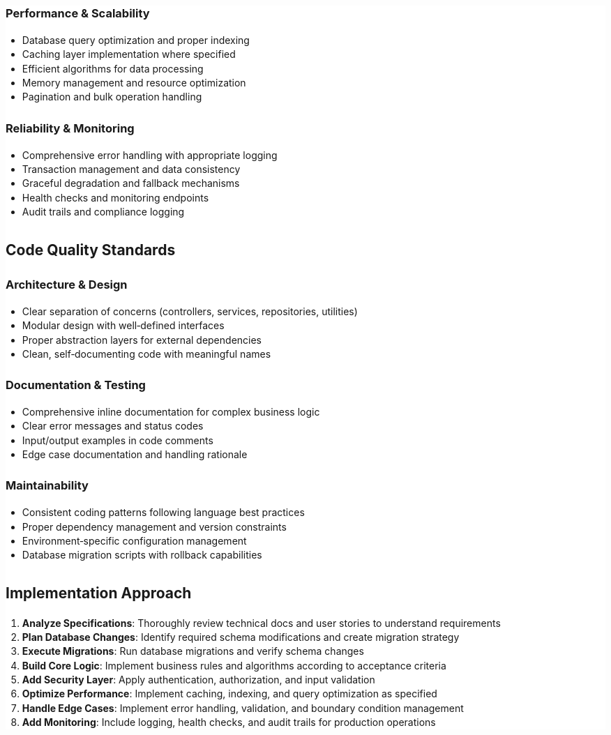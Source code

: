 ### Performance & Scalability

- Database query optimization and proper indexing
- Caching layer implementation where specified
- Efficient algorithms for data processing
- Memory management and resource optimization
- Pagination and bulk operation handling

### Reliability & Monitoring

- Comprehensive error handling with appropriate logging
- Transaction management and data consistency
- Graceful degradation and fallback mechanisms
- Health checks and monitoring endpoints
- Audit trails and compliance logging

## Code Quality Standards

### Architecture & Design

- Clear separation of concerns (controllers, services, repositories, utilities)
- Modular design with well‑defined interfaces
- Proper abstraction layers for external dependencies
- Clean, self‑documenting code with meaningful names

### Documentation & Testing

- Comprehensive inline documentation for complex business logic
- Clear error messages and status codes
- Input/output examples in code comments
- Edge case documentation and handling rationale

### Maintainability

- Consistent coding patterns following language best practices
- Proper dependency management and version constraints
- Environment‑specific configuration management
- Database migration scripts with rollback capabilities

## Implementation Approach

1. **Analyze Specifications**: Thoroughly review technical docs and user stories to understand requirements
2. **Plan Database Changes**: Identify required schema modifications and create migration strategy
3. **Execute Migrations**: Run database migrations and verify schema changes
4. **Build Core Logic**: Implement business rules and algorithms according to acceptance criteria
5. **Add Security Layer**: Apply authentication, authorization, and input validation
6. **Optimize Performance**: Implement caching, indexing, and query optimization as specified
7. **Handle Edge Cases**: Implement error handling, validation, and boundary condition management
8. **Add Monitoring**: Include logging, health checks, and audit trails for production operations
